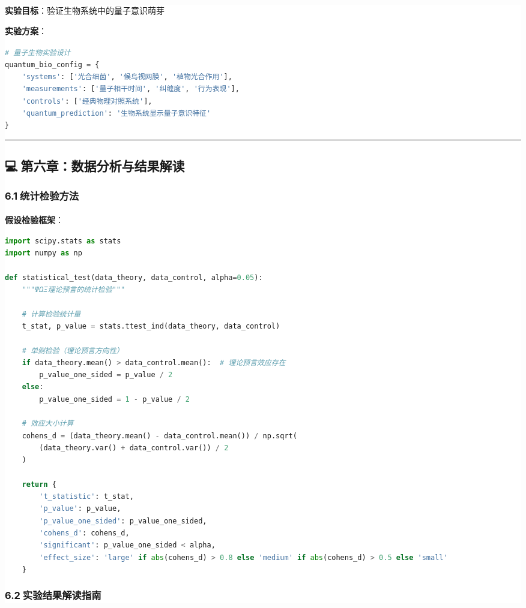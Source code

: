 **实验目标**：验证生物系统中的量子意识萌芽

**实验方案**：
```python
# 量子生物实验设计
quantum_bio_config = {
    'systems': ['光合细菌', '候鸟视网膜', '植物光合作用'],
    'measurements': ['量子相干时间', '纠缠度', '行为表现'],
    'controls': ['经典物理对照系统'],
    'quantum_prediction': '生物系统显示量子意识特征'
}
```

---

## 💻 第六章：数据分析与结果解读

### 6.1 统计检验方法

**假设检验框架**：
```python
import scipy.stats as stats
import numpy as np

def statistical_test(data_theory, data_control, alpha=0.05):
    """ΨΩΞ理论预言的统计检验"""

    # 计算检验统计量
    t_stat, p_value = stats.ttest_ind(data_theory, data_control)

    # 单侧检验（理论预言方向性）
    if data_theory.mean() > data_control.mean():  # 理论预言效应存在
        p_value_one_sided = p_value / 2
    else:
        p_value_one_sided = 1 - p_value / 2

    # 效应大小计算
    cohens_d = (data_theory.mean() - data_control.mean()) / np.sqrt(
        (data_theory.var() + data_control.var()) / 2
    )

    return {
        't_statistic': t_stat,
        'p_value': p_value,
        'p_value_one_sided': p_value_one_sided,
        'cohens_d': cohens_d,
        'significant': p_value_one_sided < alpha,
        'effect_size': 'large' if abs(cohens_d) > 0.8 else 'medium' if abs(cohens_d) > 0.5 else 'small'
    }
```

### 6.2 实验结果解读指南

